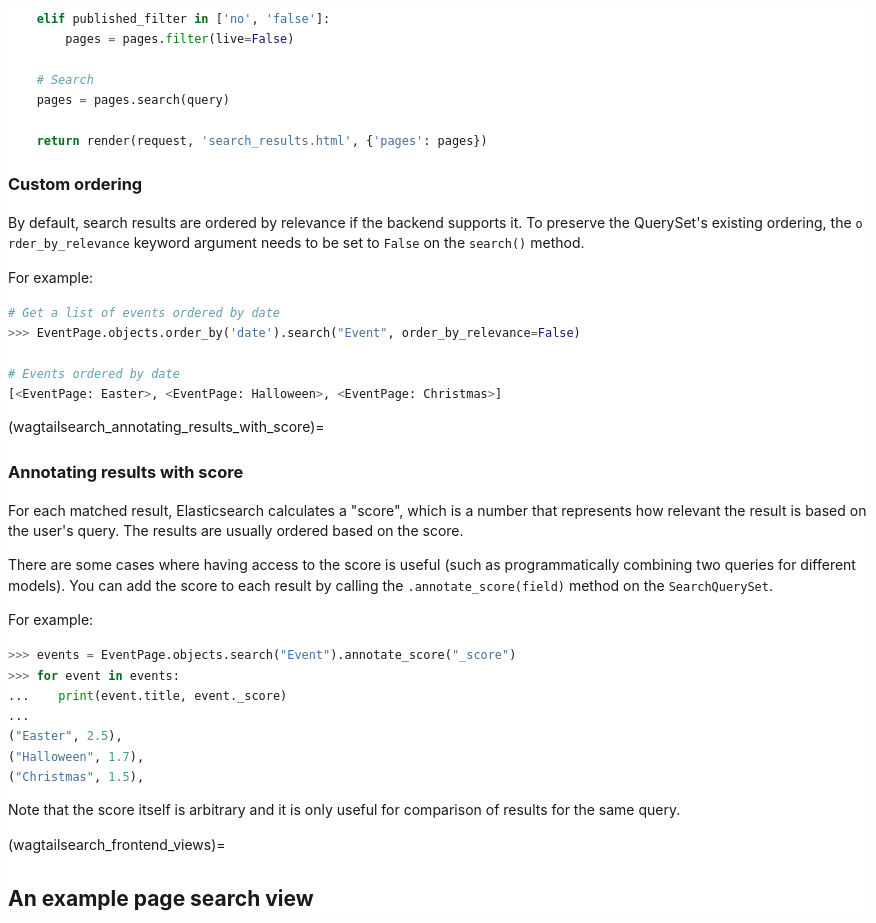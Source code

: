 ```python
    elif published_filter in ['no', 'false']:
        pages = pages.filter(live=False)

    # Search
    pages = pages.search(query)

    return render(request, 'search_results.html', {'pages': pages})
```

### Custom ordering

By default, search results are ordered by relevance if the backend supports it. To preserve the QuerySet's existing ordering, the `order_by_relevance` keyword argument needs to be set to `False` on the `search()` method.

For example:

```python
# Get a list of events ordered by date
>>> EventPage.objects.order_by('date').search("Event", order_by_relevance=False)

# Events ordered by date
[<EventPage: Easter>, <EventPage: Halloween>, <EventPage: Christmas>]
```

(wagtailsearch_annotating_results_with_score)=

### Annotating results with score

For each matched result, Elasticsearch calculates a "score", which is a number
that represents how relevant the result is based on the user's query. The
results are usually ordered based on the score.

There are some cases where having access to the score is useful (such as
programmatically combining two queries for different models). You can add the
score to each result by calling the `.annotate_score(field)` method on the
`SearchQuerySet`.

For example:

```python
>>> events = EventPage.objects.search("Event").annotate_score("_score")
>>> for event in events:
...    print(event.title, event._score)
...
("Easter", 2.5),
("Halloween", 1.7),
("Christmas", 1.5),
```

Note that the score itself is arbitrary and it is only useful for comparison
of results for the same query.

(wagtailsearch_frontend_views)=

## An example page search view
